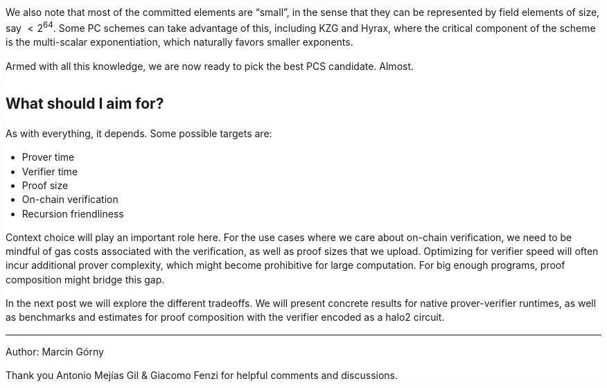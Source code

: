 We also note that most of the committed elements are “small”, in the sense that they can be represented by field elements of size, say $\lt 2^{64}$. Some PC schemes can take advantage of this, including KZG and Hyrax, where the critical component of the scheme is the multi-scalar exponentiation, which naturally favors smaller exponents.

Armed with all this knowledge, we are now ready to pick the best PCS candidate. Almost.

## What should I aim for?

As with everything, it depends. Some possible targets are:

- Prover time
- Verifier time
- Proof size
- On-chain verification
- Recursion friendliness

Context choice will play an important role here. For the use cases where we care about on-chain verification, we need to be mindful of gas costs associated with the verification, as well as proof sizes that we upload. Optimizing for verifier speed will often incur additional prover complexity, which might become prohibitive for large computation. For big enough programs, proof composition might bridge this gap.

In the next post we will explore the different tradeoffs. We will present concrete results for native prover-verifier runtimes, as well as benchmarks and estimates for proof composition with the verifier encoded as a halo2 circuit.


---
Author: Marcin Górny

Thank you Antonio Mejías Gil & Giacomo Fenzi for helpful comments and discussions.

